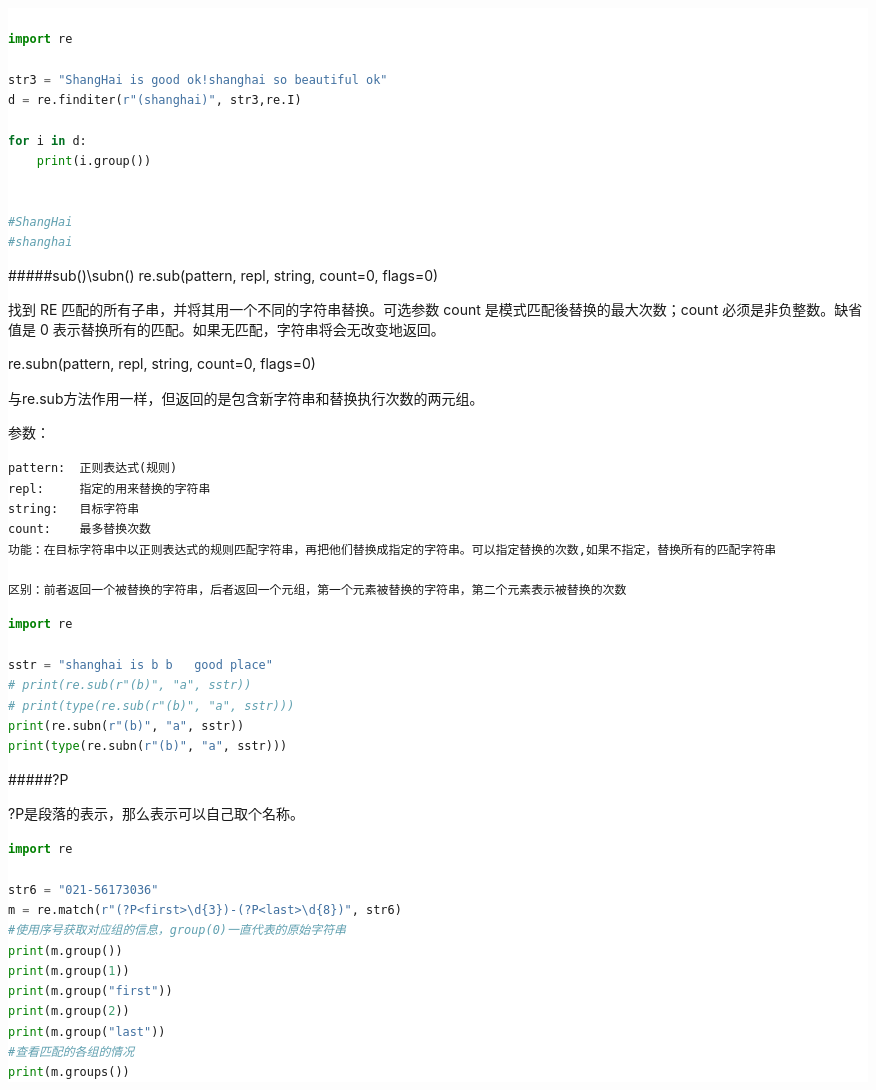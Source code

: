 ```python

import re

str3 = "ShangHai is good ok!shanghai so beautiful ok"
d = re.finditer(r"(shanghai)", str3,re.I)

for i in d:
    print(i.group())


#ShangHai
#shanghai
```

#####sub()\subn()
re.sub(pattern, repl, string, count=0, flags=0)

找到 RE 匹配的所有子串，并将其用一个不同的字符串替换。可选参数 count 是模式匹配後替换的最大次数；count 必须是非负整数。缺省值是 0 表示替换所有的匹配。如果无匹配，字符串将会无改变地返回。


re.subn(pattern, repl, string, count=0, flags=0)

与re.sub方法作用一样，但返回的是包含新字符串和替换执行次数的两元组。

参数：

```python
pattern:  正则表达式(规则)
repl:     指定的用来替换的字符串
string:   目标字符串
count:    最多替换次数
功能：在目标字符串中以正则表达式的规则匹配字符串，再把他们替换成指定的字符串。可以指定替换的次数,如果不指定，替换所有的匹配字符串

区别：前者返回一个被替换的字符串，后者返回一个元组，第一个元素被替换的字符串，第二个元素表示被替换的次数
```

```python
import re

sstr = "shanghai is b b   good place"
# print(re.sub(r"(b)", "a", sstr))
# print(type(re.sub(r"(b)", "a", sstr)))
print(re.subn(r"(b)", "a", sstr))
print(type(re.subn(r"(b)", "a", sstr)))
```

#####?P<name>

?P<name>是段落的表示，那么表示可以自己取个名称。

```python
import re

str6 = "021-56173036"
m = re.match(r"(?P<first>\d{3})-(?P<last>\d{8})", str6)
#使用序号获取对应组的信息，group(0)一直代表的原始字符串
print(m.group())
print(m.group(1))
print(m.group("first"))
print(m.group(2))
print(m.group("last"))
#查看匹配的各组的情况
print(m.groups())
```
